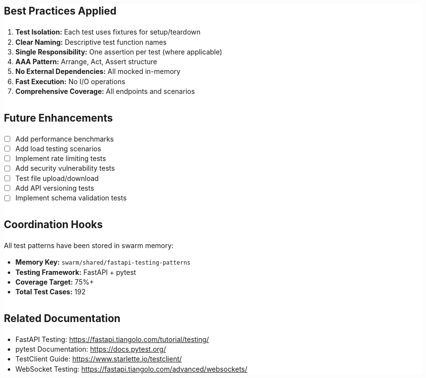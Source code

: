 ## Best Practices Applied

1. **Test Isolation:** Each test uses fixtures for setup/teardown
2. **Clear Naming:** Descriptive test function names
3. **Single Responsibility:** One assertion per test (where applicable)
4. **AAA Pattern:** Arrange, Act, Assert structure
5. **No External Dependencies:** All mocked in-memory
6. **Fast Execution:** No I/O operations
7. **Comprehensive Coverage:** All endpoints and scenarios

## Future Enhancements

- [ ] Add performance benchmarks
- [ ] Add load testing scenarios
- [ ] Implement rate limiting tests
- [ ] Add security vulnerability tests
- [ ] Test file upload/download
- [ ] Add API versioning tests
- [ ] Implement schema validation tests

## Coordination Hooks

All test patterns have been stored in swarm memory:
- **Memory Key:** `swarm/shared/fastapi-testing-patterns`
- **Testing Framework:** FastAPI + pytest
- **Coverage Target:** 75%+
- **Total Test Cases:** 192

## Related Documentation

- FastAPI Testing: https://fastapi.tiangolo.com/tutorial/testing/
- pytest Documentation: https://docs.pytest.org/
- TestClient Guide: https://www.starlette.io/testclient/
- WebSocket Testing: https://fastapi.tiangolo.com/advanced/websockets/
